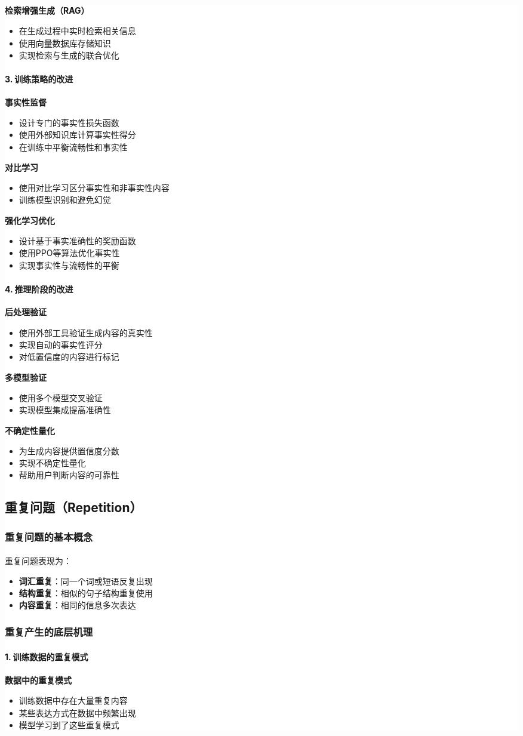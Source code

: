 **检索增强生成（RAG）**
- 在生成过程中实时检索相关信息
- 使用向量数据库存储知识
- 实现检索与生成的联合优化

#### 3. 训练策略的改进

**事实性监督**
- 设计专门的事实性损失函数
- 使用外部知识库计算事实性得分
- 在训练中平衡流畅性和事实性

**对比学习**
- 使用对比学习区分事实性和非事实性内容
- 训练模型识别和避免幻觉

**强化学习优化**
- 设计基于事实准确性的奖励函数
- 使用PPO等算法优化事实性
- 实现事实性与流畅性的平衡

#### 4. 推理阶段的改进

**后处理验证**
- 使用外部工具验证生成内容的真实性
- 实现自动的事实性评分
- 对低置信度的内容进行标记

**多模型验证**
- 使用多个模型交叉验证
- 实现模型集成提高准确性

**不确定性量化**
- 为生成内容提供置信度分数
- 实现不确定性量化
- 帮助用户判断内容的可靠性

## 重复问题（Repetition）

### 重复问题的基本概念

重复问题表现为：
- **词汇重复**：同一个词或短语反复出现
- **结构重复**：相似的句子结构重复使用
- **内容重复**：相同的信息多次表达

### 重复产生的底层机理

#### 1. 训练数据的重复模式

**数据中的重复模式**
- 训练数据中存在大量重复内容
- 某些表达方式在数据中频繁出现
- 模型学习到了这些重复模式

